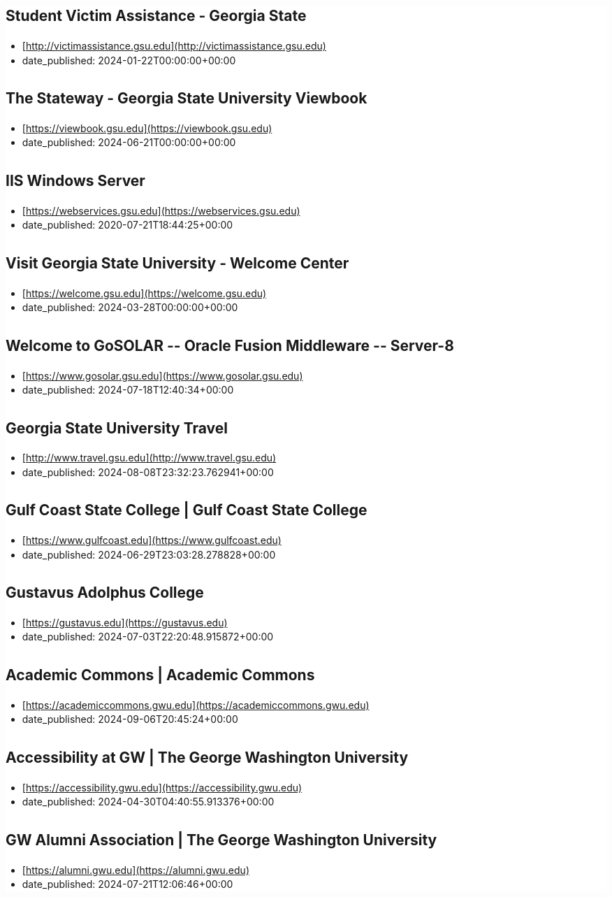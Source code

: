  ## Student Victim Assistance - Georgia State
 - [http://victimassistance.gsu.edu](http://victimassistance.gsu.edu)
 - date_published: 2024-01-22T00:00:00+00:00

 ## The Stateway - Georgia State University Viewbook
 - [https://viewbook.gsu.edu](https://viewbook.gsu.edu)
 - date_published: 2024-06-21T00:00:00+00:00

 ## IIS Windows Server
 - [https://webservices.gsu.edu](https://webservices.gsu.edu)
 - date_published: 2020-07-21T18:44:25+00:00

 ## Visit Georgia State University - Welcome Center
 - [https://welcome.gsu.edu](https://welcome.gsu.edu)
 - date_published: 2024-03-28T00:00:00+00:00

 ## Welcome to GoSOLAR   -- Oracle Fusion Middleware -- Server-8
 - [https://www.gosolar.gsu.edu](https://www.gosolar.gsu.edu)
 - date_published: 2024-07-18T12:40:34+00:00

 ## Georgia State University Travel
 - [http://www.travel.gsu.edu](http://www.travel.gsu.edu)
 - date_published: 2024-08-08T23:32:23.762941+00:00

 ## Gulf Coast State College | Gulf Coast State College
 - [https://www.gulfcoast.edu](https://www.gulfcoast.edu)
 - date_published: 2024-06-29T23:03:28.278828+00:00

 ## Gustavus Adolphus College
 - [https://gustavus.edu](https://gustavus.edu)
 - date_published: 2024-07-03T22:20:48.915872+00:00

 ## Academic Commons | Academic Commons
 - [https://academiccommons.gwu.edu](https://academiccommons.gwu.edu)
 - date_published: 2024-09-06T20:45:24+00:00

 ## Accessibility at GW | The George Washington University
 - [https://accessibility.gwu.edu](https://accessibility.gwu.edu)
 - date_published: 2024-04-30T04:40:55.913376+00:00

 ## GW Alumni Association | The George Washington University
 - [https://alumni.gwu.edu](https://alumni.gwu.edu)
 - date_published: 2024-07-21T12:06:46+00:00
